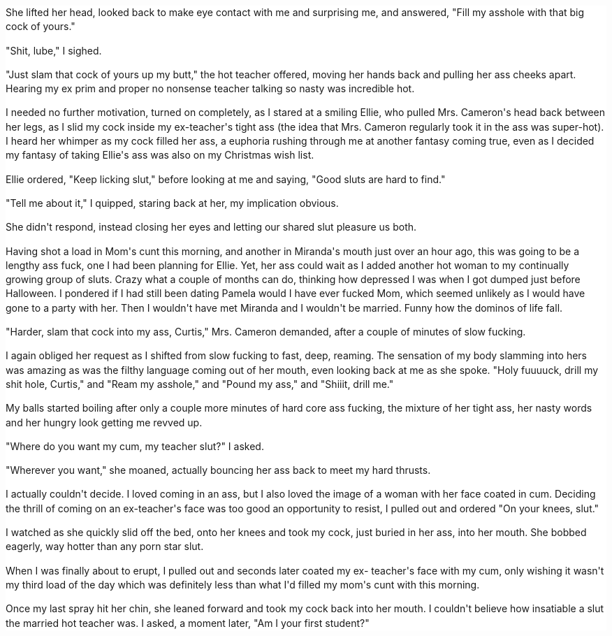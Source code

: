 She lifted her head, looked back to make eye contact with me and surprising me, and answered, "Fill my asshole with that big cock of yours." 

"Shit, lube," I sighed. 

"Just slam that cock of yours up my butt," the hot teacher offered, moving her hands back and pulling her ass cheeks apart. Hearing my ex prim and proper no nonsense teacher talking so nasty was incredible hot. 

I needed no further motivation, turned on completely, as I stared at a smiling Ellie, who pulled Mrs. Cameron's head back between her legs, as I slid my cock inside my ex-teacher's tight ass (the idea that Mrs. Cameron regularly took it in the ass was super-hot). I heard her whimper as my cock filled her ass, a euphoria rushing through me at another fantasy coming true, even as I decided my fantasy of taking Ellie's ass was also on my Christmas wish list. 

Ellie ordered, "Keep licking slut," before looking at me and saying, "Good sluts are hard to find." 

"Tell me about it," I quipped, staring back at her, my implication obvious. 

She didn't respond, instead closing her eyes and letting our shared slut pleasure us both. 

Having shot a load in Mom's cunt this morning, and another in Miranda's mouth just over an hour ago, this was going to be a lengthy ass fuck, one I had been planning for Ellie. Yet, her ass could wait as I added another hot woman to my continually growing group of sluts. Crazy what a couple of months can do, thinking how depressed I was when I got dumped just before Halloween. I pondered if I had still been dating Pamela would I have ever fucked Mom, which seemed unlikely as I would have gone to a party with her. Then I wouldn't have met Miranda and I wouldn't be married. Funny how the dominos of life fall. 

"Harder, slam that cock into my ass, Curtis," Mrs. Cameron demanded, after a couple of minutes of slow fucking. 

I again obliged her request as I shifted from slow fucking to fast, deep, reaming. The sensation of my body slamming into hers was amazing as was the filthy language coming out of her mouth, even looking back at me as she spoke. "Holy fuuuuck, drill my shit hole, Curtis," and "Ream my asshole," and "Pound my ass," and "Shiiit, drill me." 

My balls started boiling after only a couple more minutes of hard core ass fucking, the mixture of her tight ass, her nasty words and her hungry look getting me revved up. 

"Where do you want my cum, my teacher slut?" I asked. 

"Wherever you want," she moaned, actually bouncing her ass back to meet my hard thrusts. 

I actually couldn't decide. I loved coming in an ass, but I also loved the image of a woman with her face coated in cum. Deciding the thrill of coming on an ex-teacher's face was too good an opportunity to resist, I pulled out and ordered "On your knees, slut." 

I watched as she quickly slid off the bed, onto her knees and took my cock, just buried in her ass, into her mouth. She bobbed eagerly, way hotter than any porn star slut. 

When I was finally about to erupt, I pulled out and seconds later coated my ex- teacher's face with my cum, only wishing it wasn't my third load of the day which was definitely less than what I'd filled my mom's cunt with this morning. 

Once my last spray hit her chin, she leaned forward and took my cock back into her mouth. I couldn't believe how insatiable a slut the married hot teacher was. I asked, a moment later, "Am I your first student?" 
